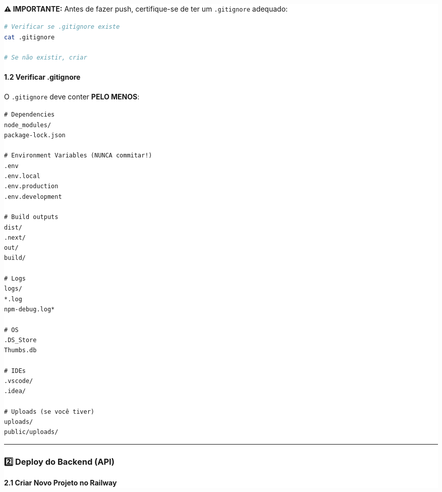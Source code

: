 **⚠️ IMPORTANTE:** Antes de fazer push, certifique-se de ter um `.gitignore` adequado:

```bash
# Verificar se .gitignore existe
cat .gitignore

# Se não existir, criar
```

#### 1.2 Verificar .gitignore

O `.gitignore` deve conter **PELO MENOS**:

```
# Dependencies
node_modules/
package-lock.json

# Environment Variables (NUNCA commitar!)
.env
.env.local
.env.production
.env.development

# Build outputs
dist/
.next/
out/
build/

# Logs
logs/
*.log
npm-debug.log*

# OS
.DS_Store
Thumbs.db

# IDEs
.vscode/
.idea/

# Uploads (se você tiver)
uploads/
public/uploads/
```

---

### 2️⃣ Deploy do Backend (API)

#### 2.1 Criar Novo Projeto no Railway
